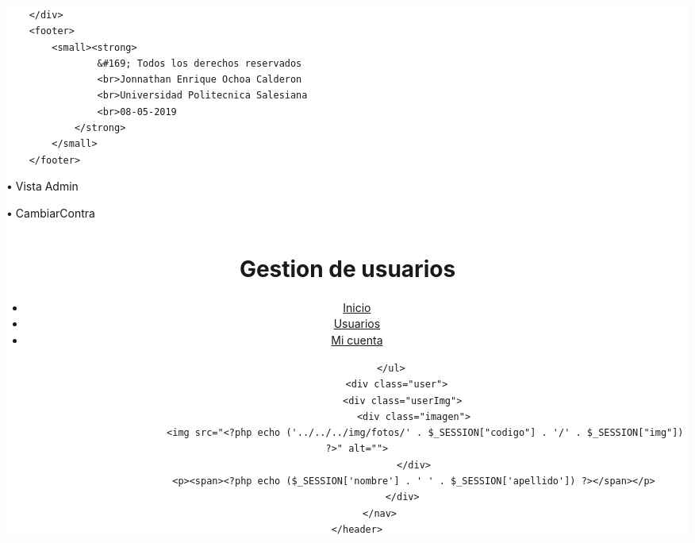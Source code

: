         </div>
        <footer>
            <small><strong>
                    &#169; Todos los derechos reservados
                    <br>Jonnathan Enrique Ochoa Calderon
                    <br>Universidad Politecnica Salesiana
                    <br>08-05-2019
                </strong>
            </small>
        </footer>
</body>

</html>

•	Vista Admin
 

•	CambiarContra
<?php
session_start();
if (!isset($_SESSION['isLogin'])) {
    header("Location: ../../../public/vista/login.php");
} elseif ($_SESSION['rol'] == 'user') {
    header("Location: ../usuario/index.php");
}
?>
<!DOCTYPE html>
<html lang="es">

<head>
    <meta charset="UTF-8">
    <link rel="stylesheet" href="../../../public/vista/Archivos/indexAd.css">
    <link rel="stylesheet" href="../../../public/vista/Archivos/Tabla.css">
    <link rel="stylesheet" href="../../../public/vista/Archivos/imagen.css">
    <link rel="stylesheet" href="../../../public/vista/Archivos/fielsed.css">
    <title>Modificar Contrasña</title>
</head>

<body>
<header>
        <h1>Gestion de usuarios</h1>
        <div>
            <nav>
                <ul>
                    <li><a href="index.php">Inicio</a></li>
                    <li><a href="UsuariosTabla.php">Usuarios</a></li>
                    <li><a href="micuenta.php">Mi cuenta</a></li>
                    
                </ul>
                  <div class="user">
                    <div class="userImg">
                        <div class="imagen">
                            <img src="<?php echo ('../../../img/fotos/' . $_SESSION["codigo"] . '/' . $_SESSION["img"]) ?>" alt="">
                        </div>
                        <p><span><?php echo ($_SESSION['nombre'] . ' ' . $_SESSION['apellido']) ?></span></p>
                    </div>
            </nav>
    </header>
